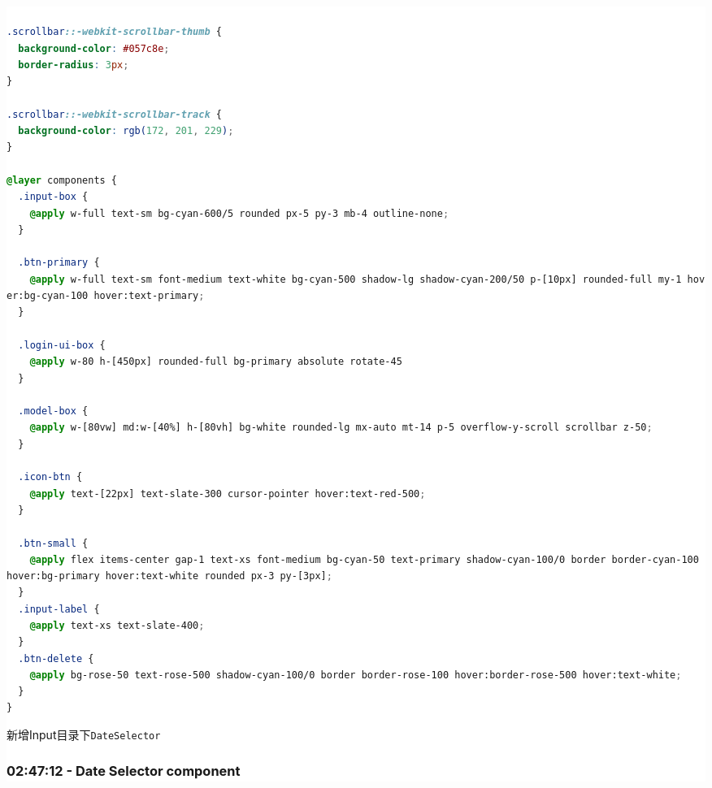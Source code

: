 ```css

.scrollbar::-webkit-scrollbar-thumb {
  background-color: #057c8e;
  border-radius: 3px;
}

.scrollbar::-webkit-scrollbar-track {
  background-color: rgb(172, 201, 229);
}

@layer components {
  .input-box {
    @apply w-full text-sm bg-cyan-600/5 rounded px-5 py-3 mb-4 outline-none;
  }

  .btn-primary {
    @apply w-full text-sm font-medium text-white bg-cyan-500 shadow-lg shadow-cyan-200/50 p-[10px] rounded-full my-1 hover:bg-cyan-100 hover:text-primary;
  }

  .login-ui-box {
    @apply w-80 h-[450px] rounded-full bg-primary absolute rotate-45
  }

  .model-box {
    @apply w-[80vw] md:w-[40%] h-[80vh] bg-white rounded-lg mx-auto mt-14 p-5 overflow-y-scroll scrollbar z-50;
  }

  .icon-btn {
    @apply text-[22px] text-slate-300 cursor-pointer hover:text-red-500;
  }

  .btn-small {
    @apply flex items-center gap-1 text-xs font-medium bg-cyan-50 text-primary shadow-cyan-100/0 border border-cyan-100 hover:bg-primary hover:text-white rounded px-3 py-[3px];
  }
  .input-label {
    @apply text-xs text-slate-400;
  }
  .btn-delete {
    @apply bg-rose-50 text-rose-500 shadow-cyan-100/0 border border-rose-100 hover:border-rose-500 hover:text-white;
  }
}
```

新增Input目录下`DateSelector`

### 02:47:12 - Date Selector component
